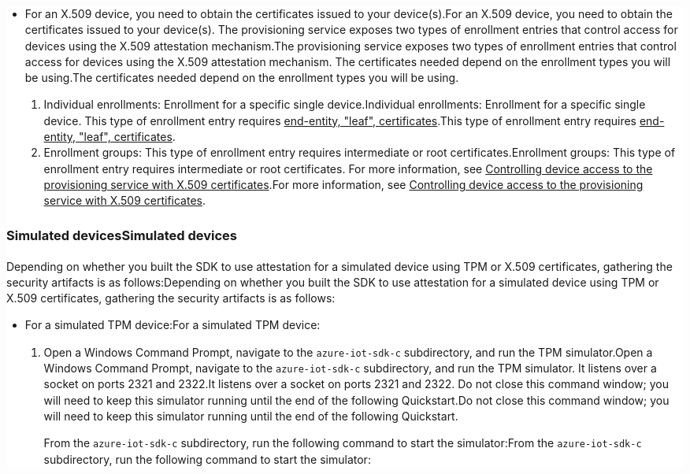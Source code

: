 - <span data-ttu-id="7c913-145">For an X.509 device, you need to obtain the certificates issued to your device(s).</span><span class="sxs-lookup"><span data-stu-id="7c913-145">For an X.509 device, you need to obtain the certificates issued to your device(s).</span></span> <span data-ttu-id="7c913-146">The provisioning service exposes two types of enrollment entries that control access for devices using the X.509 attestation mechanism.</span><span class="sxs-lookup"><span data-stu-id="7c913-146">The provisioning service exposes two types of enrollment entries that control access for devices using the X.509 attestation mechanism.</span></span> <span data-ttu-id="7c913-147">The certificates needed depend on the enrollment types you will be using.</span><span class="sxs-lookup"><span data-stu-id="7c913-147">The certificates needed depend on the enrollment types you will be using.</span></span>

    1. <span data-ttu-id="7c913-148">Individual enrollments: Enrollment for a specific single device.</span><span class="sxs-lookup"><span data-stu-id="7c913-148">Individual enrollments: Enrollment for a specific single device.</span></span> <span data-ttu-id="7c913-149">This type of enrollment entry requires [end-entity, "leaf", certificates](concepts-security.md#end-entity-leaf-certificate).</span><span class="sxs-lookup"><span data-stu-id="7c913-149">This type of enrollment entry requires [end-entity, "leaf", certificates](concepts-security.md#end-entity-leaf-certificate).</span></span>
    1. <span data-ttu-id="7c913-150">Enrollment groups: This type of enrollment entry requires intermediate or root certificates.</span><span class="sxs-lookup"><span data-stu-id="7c913-150">Enrollment groups: This type of enrollment entry requires intermediate or root certificates.</span></span> <span data-ttu-id="7c913-151">For more information, see [Controlling device access to the provisioning service with X.509 certificates](concepts-security.md#controlling-device-access-to-the-provisioning-service-with-x509-certificates).</span><span class="sxs-lookup"><span data-stu-id="7c913-151">For more information, see [Controlling device access to the provisioning service with X.509 certificates](concepts-security.md#controlling-device-access-to-the-provisioning-service-with-x509-certificates).</span></span>

### <a name="simulated-devices"></a><span data-ttu-id="7c913-152">Simulated devices</span><span class="sxs-lookup"><span data-stu-id="7c913-152">Simulated devices</span></span>

<span data-ttu-id="7c913-153">Depending on whether you built the SDK to use attestation for a simulated device using TPM or X.509 certificates, gathering the security artifacts is as follows:</span><span class="sxs-lookup"><span data-stu-id="7c913-153">Depending on whether you built the SDK to use attestation for a simulated device using TPM or X.509 certificates, gathering the security artifacts is as follows:</span></span>

- <span data-ttu-id="7c913-154">For a simulated TPM device:</span><span class="sxs-lookup"><span data-stu-id="7c913-154">For a simulated TPM device:</span></span>

   1. <span data-ttu-id="7c913-155">Open a Windows Command Prompt, navigate to the `azure-iot-sdk-c` subdirectory, and run the TPM simulator.</span><span class="sxs-lookup"><span data-stu-id="7c913-155">Open a Windows Command Prompt, navigate to the `azure-iot-sdk-c` subdirectory, and run the TPM simulator.</span></span> <span data-ttu-id="7c913-156">It listens over a socket on ports 2321 and 2322.</span><span class="sxs-lookup"><span data-stu-id="7c913-156">It listens over a socket on ports 2321 and 2322.</span></span> <span data-ttu-id="7c913-157">Do not close this command window; you will need to keep this simulator running until the end of the following Quickstart.</span><span class="sxs-lookup"><span data-stu-id="7c913-157">Do not close this command window; you will need to keep this simulator running until the end of the following Quickstart.</span></span> 

      <span data-ttu-id="7c913-158">From the `azure-iot-sdk-c` subdirectory, run the following command to start the simulator:</span><span class="sxs-lookup"><span data-stu-id="7c913-158">From the `azure-iot-sdk-c` subdirectory, run the following command to start the simulator:</span></span>
